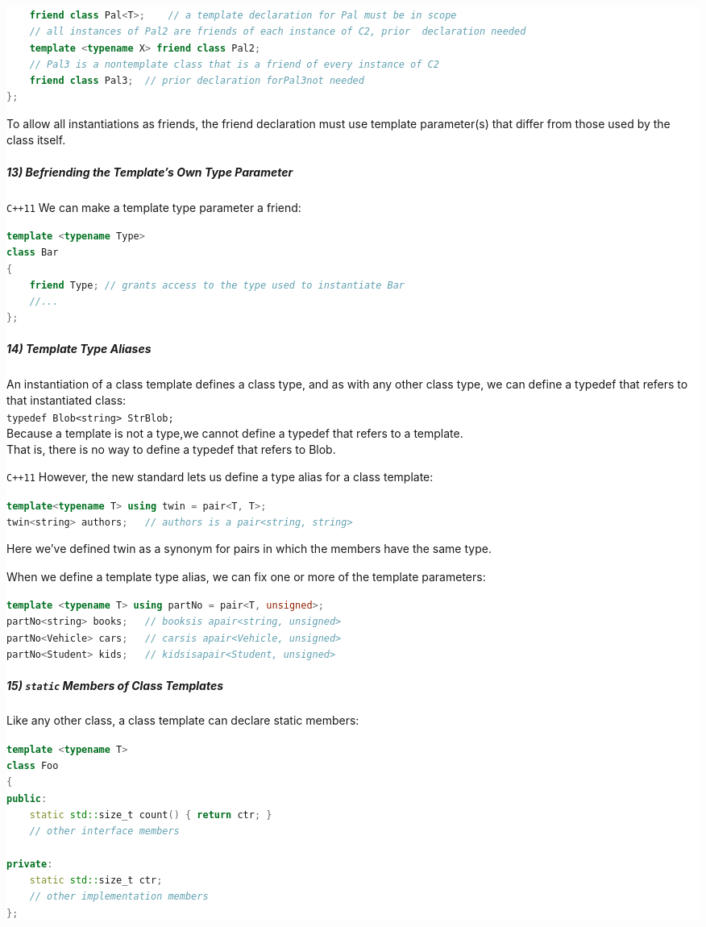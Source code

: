 ```cpp
    friend class Pal<T>;    // a template declaration for Pal must be in scope
    // all instances of Pal2 are friends of each instance of C2, prior  declaration needed
    template <typename X> friend class Pal2;
    // Pal3 is a nontemplate class that is a friend of every instance of C2
    friend class Pal3;  // prior declaration forPal3not needed
};
```

To allow all instantiations as friends, the friend declaration must use template parameter(s) that differ from those used by the class itself.

##### 13) Befriending the Template’s Own Type Parameter

`C++11` We can make a template type parameter a friend:

```cpp
template <typename Type>
class Bar
{
    friend Type; // grants access to the type used to instantiate Bar
    //...
};
```

##### 14) Template Type Aliases

An instantiation of a class template defines a class type, and as with any other class type, we can define a typedef that refers to that instantiated class:  
`typedef Blob<string> StrBlob;`  
Because a template is not a type,we cannot define a typedef that refers to a template.  
That is, there is no way to define a typedef that refers to Blob<T>.

`C++11` However, the new standard lets us define a type alias for a class template:

```cpp
template<typename T> using twin = pair<T, T>;
twin<string> authors;   // authors is a pair<string, string>
```

Here we’ve defined twin as a synonym for pairs in which the members have the same type.  

When we define a template type alias, we can fix one or more of the template parameters:

```cpp
template <typename T> using partNo = pair<T, unsigned>;
partNo<string> books;   // booksis apair<string, unsigned>
partNo<Vehicle> cars;   // carsis apair<Vehicle, unsigned>
partNo<Student> kids;   // kidsisapair<Student, unsigned>
```

##### 15) `static` Members of Class Templates

Like any other class, a class template can declare static members:

```cpp
template <typename T>
class Foo
{
public:
    static std::size_t count() { return ctr; }
    // other interface members

private:
    static std::size_t ctr;
    // other implementation members
};
```
